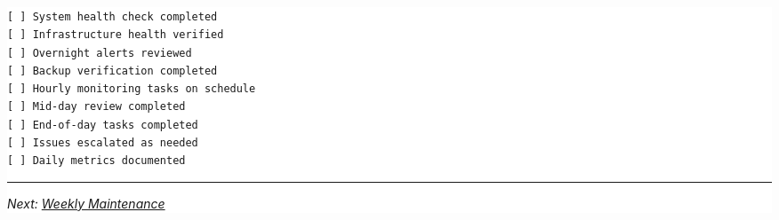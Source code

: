 ```
[ ] System health check completed
[ ] Infrastructure health verified
[ ] Overnight alerts reviewed
[ ] Backup verification completed
[ ] Hourly monitoring tasks on schedule
[ ] Mid-day review completed
[ ] End-of-day tasks completed
[ ] Issues escalated as needed
[ ] Daily metrics documented
```

---

*Next: [Weekly Maintenance](./weekly-maintenance.md)*
